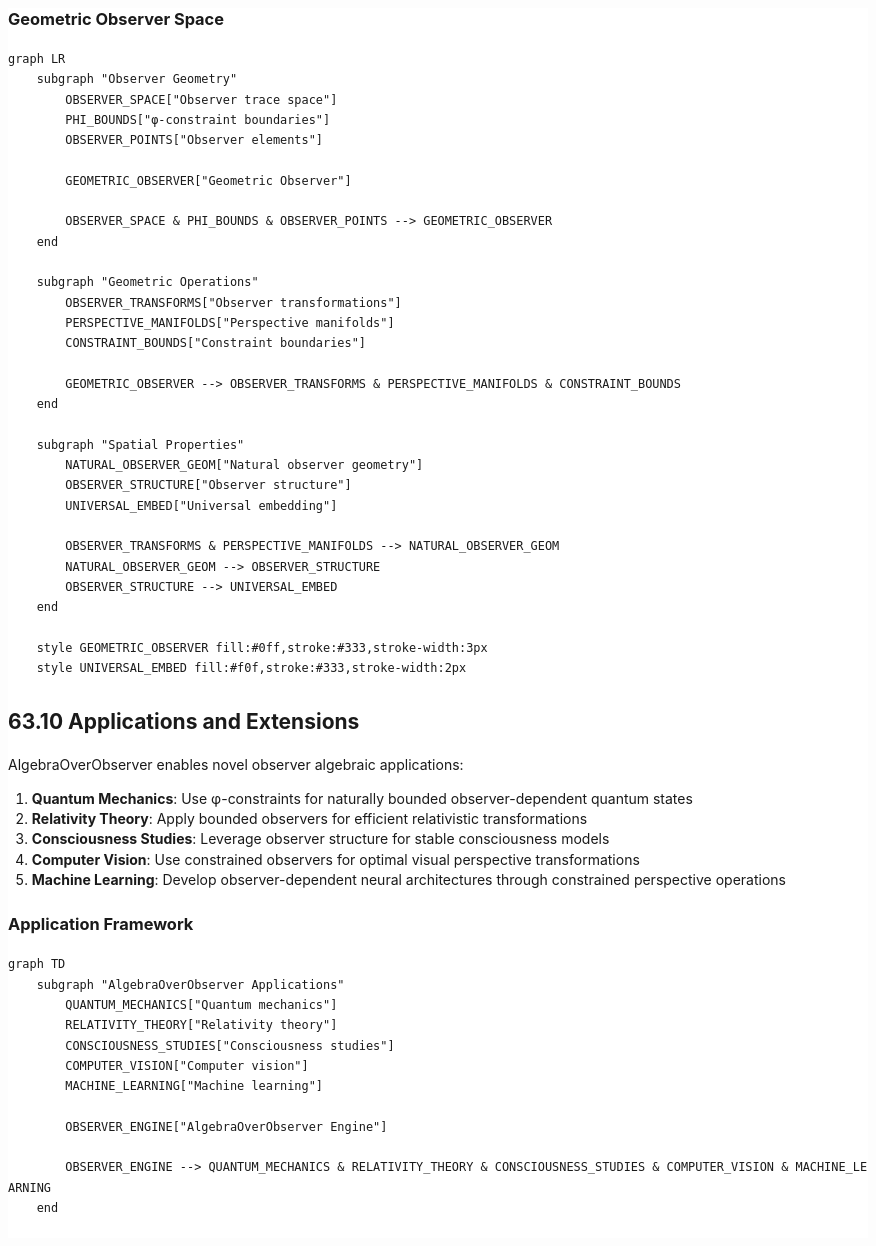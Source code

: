 ### Geometric Observer Space

```mermaid
graph LR
    subgraph "Observer Geometry"
        OBSERVER_SPACE["Observer trace space"]
        PHI_BOUNDS["φ-constraint boundaries"]
        OBSERVER_POINTS["Observer elements"]
        
        GEOMETRIC_OBSERVER["Geometric Observer"]
        
        OBSERVER_SPACE & PHI_BOUNDS & OBSERVER_POINTS --> GEOMETRIC_OBSERVER
    end
    
    subgraph "Geometric Operations"
        OBSERVER_TRANSFORMS["Observer transformations"]
        PERSPECTIVE_MANIFOLDS["Perspective manifolds"]
        CONSTRAINT_BOUNDS["Constraint boundaries"]
        
        GEOMETRIC_OBSERVER --> OBSERVER_TRANSFORMS & PERSPECTIVE_MANIFOLDS & CONSTRAINT_BOUNDS
    end
    
    subgraph "Spatial Properties"
        NATURAL_OBSERVER_GEOM["Natural observer geometry"]
        OBSERVER_STRUCTURE["Observer structure"]
        UNIVERSAL_EMBED["Universal embedding"]
        
        OBSERVER_TRANSFORMS & PERSPECTIVE_MANIFOLDS --> NATURAL_OBSERVER_GEOM
        NATURAL_OBSERVER_GEOM --> OBSERVER_STRUCTURE
        OBSERVER_STRUCTURE --> UNIVERSAL_EMBED
    end
    
    style GEOMETRIC_OBSERVER fill:#0ff,stroke:#333,stroke-width:3px
    style UNIVERSAL_EMBED fill:#f0f,stroke:#333,stroke-width:2px
```

## 63.10 Applications and Extensions

AlgebraOverObserver enables novel observer algebraic applications:

1. **Quantum Mechanics**: Use φ-constraints for naturally bounded observer-dependent quantum states
2. **Relativity Theory**: Apply bounded observers for efficient relativistic transformations
3. **Consciousness Studies**: Leverage observer structure for stable consciousness models
4. **Computer Vision**: Use constrained observers for optimal visual perspective transformations
5. **Machine Learning**: Develop observer-dependent neural architectures through constrained perspective operations

### Application Framework

```mermaid
graph TD
    subgraph "AlgebraOverObserver Applications"
        QUANTUM_MECHANICS["Quantum mechanics"]
        RELATIVITY_THEORY["Relativity theory"]
        CONSCIOUSNESS_STUDIES["Consciousness studies"]
        COMPUTER_VISION["Computer vision"]
        MACHINE_LEARNING["Machine learning"]
        
        OBSERVER_ENGINE["AlgebraOverObserver Engine"]
        
        OBSERVER_ENGINE --> QUANTUM_MECHANICS & RELATIVITY_THEORY & CONSCIOUSNESS_STUDIES & COMPUTER_VISION & MACHINE_LEARNING
    end
    
```